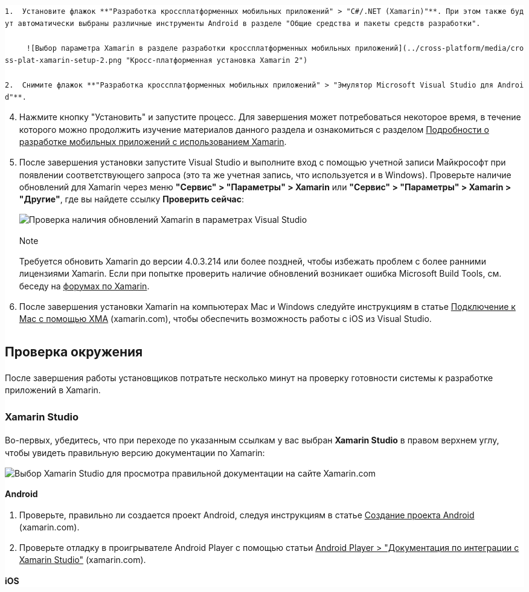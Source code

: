    1.  Установите флажок **"Разработка кроссплатформенных мобильных приложений" > "C#/.NET (Xamarin)"**. При этом также будут автоматически выбраны различные инструменты Android в разделе "Общие средства и пакеты средств разработки".  
  
         ![Выбор параметра Xamarin в разделе разработки кроссплатформенных мобильных приложений](../cross-platform/media/cross-plat-xamarin-setup-2.png "Кросс-платформенная установка Xamarin 2")  
  
    2.  Снимите флажок **"Разработка кроссплатформенных мобильных приложений" > "Эмулятор Microsoft Visual Studio для Android"**.  
  
4.  Нажмите кнопку "Установить" и запустите процесс. Для завершения может потребоваться некоторое время, в течение которого можно продолжить изучение материалов данного раздела и ознакомиться с разделом [Подробности о разработке мобильных приложений с использованием Xamarin](../cross-platform/learn-about-mobile-development-with-xamarin.md).  
  
5.  После завершения установки запустите Visual Studio и выполните вход с помощью учетной записи Майкрософт при появлении соответствующего запроса (это та же учетная запись, что используется и в Windows). Проверьте наличие обновлений для Xamarin через меню **"Сервис" > "Параметры" > Xamarin** или **"Сервис" > "Параметры" > Xamarin > "Другие"**, где вы найдете ссылку **Проверить сейчас**:  
  
     ![Проверка наличия обновлений Xamarin в параметрах Visual Studio](../cross-platform/media/cross-plat-xamarin-setup-3.png "Кросс-платформенная установка Xamarin 3")  
  
    > [!NOTE]
    >  Требуется обновить Xamarin до версии 4.0.3.214 или более поздней, чтобы избежать проблем с более ранними лицензиями Xamarin.  Если при попытке проверить наличие обновлений возникает ошибка Microsoft Build Tools, см. беседу на [форумах по Xamarin](http://forums.xamarin.com/discussion/69015/xamarin-update-on-vs-2013-says-i-need-the-build-tools-for-vs-2015).
  
6.  После завершения установки Xamarin на компьютерах Mac и Windows следуйте инструкциям в статье [Подключение к Mac с помощью XMA](http://developer.xamarin.com/guides/ios/getting_started/installation/windows/#Connecting_to_the_Mac_Using_XMA) (xamarin.com), чтобы обеспечить возможность работы с iOS из Visual Studio.  
  
##  <a name="verify"></a> Проверка окружения  
 После завершения работы установщиков потратьте несколько минут на проверку готовности системы к разработке приложений в Xamarin.  
  
### <a name="xamarin-studio"></a>Xamarin Studio  
 Во-первых, убедитесь, что при переходе по указанным ссылкам у вас выбран **Xamarin Studio** в правом верхнем углу, чтобы увидеть правильную версию документации по Xamarin:  
  
 ![Выбор Xamarin Studio для просмотра правильной документации на сайте Xamarin.com](../cross-platform/media/crossplat-xamarin-mac-1.png "CrossPlat Xamarin Mac 1")  
  
 **Android**  
  
1.  Проверьте, правильно ли создается проект Android, следуя инструкциям в статье [Создание проекта Android](http://developer.xamarin.com/recipes/android/general/projects/create_an_android_project/) (xamarin.com).  
  
2.  Проверьте отладку в проигрывателе Android Player с помощью статьи [Android Player > "Документация по интеграции с Xamarin Studio"](https://developer.xamarin.com/guides/android/getting_started/installation/android-player/#Integration_with_Xamarin_Studio) (xamarin.com).  
  
 **iOS**  
  